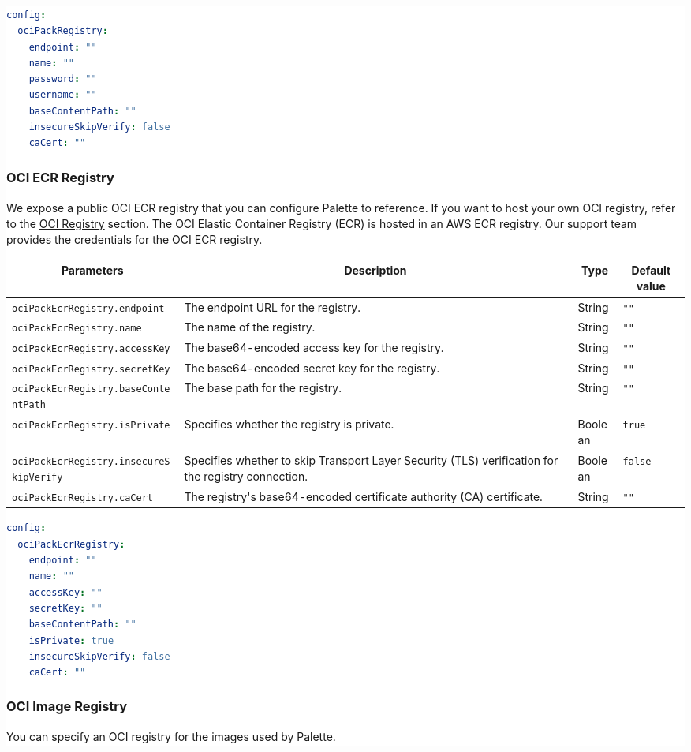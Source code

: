 ```yaml
config:
  ociPackRegistry:
    endpoint: ""
    name: ""
    password: ""
    username: ""
    baseContentPath: ""
    insecureSkipVerify: false
    caCert: ""
```

### OCI ECR Registry

We expose a public OCI ECR registry that you can configure Palette to reference. If you want to host your own OCI
registry, refer to the [OCI Registry](#oci-registry) section. The OCI Elastic Container Registry (ECR) is hosted in an
AWS ECR registry. Our support team provides the credentials for the OCI ECR registry.

| **Parameters**                          | **Description**                                                                                    | **Type** | **Default value** |
| --------------------------------------- | -------------------------------------------------------------------------------------------------- | -------- | ----------------- |
| `ociPackEcrRegistry.endpoint`           | The endpoint URL for the registry.                                                                 | String   | `""`              |
| `ociPackEcrRegistry.name`               | The name of the registry.                                                                          | String   | `""`              |
| `ociPackEcrRegistry.accessKey`          | The base64-encoded access key for the registry.                                                    | String   | `""`              |
| `ociPackEcrRegistry.secretKey`          | The base64-encoded secret key for the registry.                                                    | String   | `""`              |
| `ociPackEcrRegistry.baseContentPath`    | The base path for the registry.                                                                    | String   | `""`              |
| `ociPackEcrRegistry.isPrivate`          | Specifies whether the registry is private.                                                         | Boolean  | `true`            |
| `ociPackEcrRegistry.insecureSkipVerify` | Specifies whether to skip Transport Layer Security (TLS) verification for the registry connection. | Boolean  | `false`           |
| `ociPackEcrRegistry.caCert`             | The registry's base64-encoded certificate authority (CA) certificate.                              | String   | `""`              |

```yaml
config:
  ociPackEcrRegistry:
    endpoint: ""
    name: ""
    accessKey: ""
    secretKey: ""
    baseContentPath: ""
    isPrivate: true
    insecureSkipVerify: false
    caCert: ""
```

### OCI Image Registry

You can specify an OCI registry for the images used by Palette.
